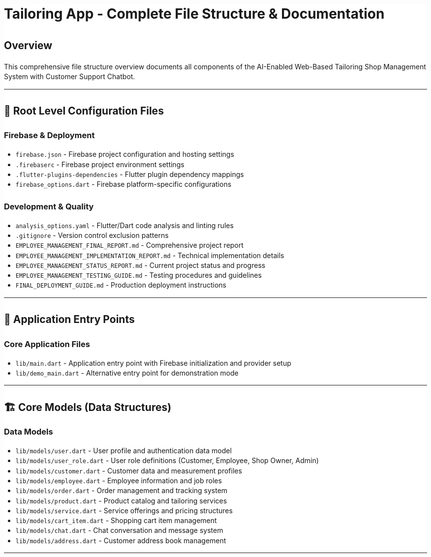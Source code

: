 # Tailoring App - Complete File Structure & Documentation

## Overview
This comprehensive file structure overview documents all components of the AI-Enabled Web-Based Tailoring Shop Management System with Customer Support Chatbot.

---

## 📁 Root Level Configuration Files

### Firebase & Deployment
- `firebase.json` - Firebase project configuration and hosting settings
- `.firebaserc` - Firebase project environment settings
- `.flutter-plugins-dependencies` - Flutter plugin dependency mappings
- `firebase_options.dart` - Firebase platform-specific configurations

### Development & Quality
- `analysis_options.yaml` - Flutter/Dart code analysis and linting rules
- `.gitignore` - Version control exclusion patterns
- `EMPLOYEE_MANAGEMENT_FINAL_REPORT.md` - Comprehensive project report
- `EMPLOYEE_MANAGEMENT_IMPLEMENTATION_REPORT.md` - Technical implementation details
- `EMPLOYEE_MANAGEMENT_STATUS_REPORT.md` - Current project status and progress
- `EMPLOYEE_MANAGEMENT_TESTING_GUIDE.md` - Testing procedures and guidelines
- `FINAL_DEPLOYMENT_GUIDE.md` - Production deployment instructions

---

## 📱 Application Entry Points

### Core Application Files
- `lib/main.dart` - Application entry point with Firebase initialization and provider setup
- `lib/demo_main.dart` - Alternative entry point for demonstration mode

---

## 🏗️ Core Models (Data Structures)

### Data Models
- `lib/models/user.dart` - User profile and authentication data model
- `lib/models/user_role.dart` - User role definitions (Customer, Employee, Shop Owner, Admin)
- `lib/models/customer.dart` - Customer data and measurement profiles
- `lib/models/employee.dart` - Employee information and job roles
- `lib/models/order.dart` - Order management and tracking system
- `lib/models/product.dart` - Product catalog and tailoring services
- `lib/models/service.dart` - Service offerings and pricing structures
- `lib/models/cart_item.dart` - Shopping cart item management
- `lib/models/chat.dart` - Chat conversation and message system
- `lib/models/address.dart` - Customer address book management

---